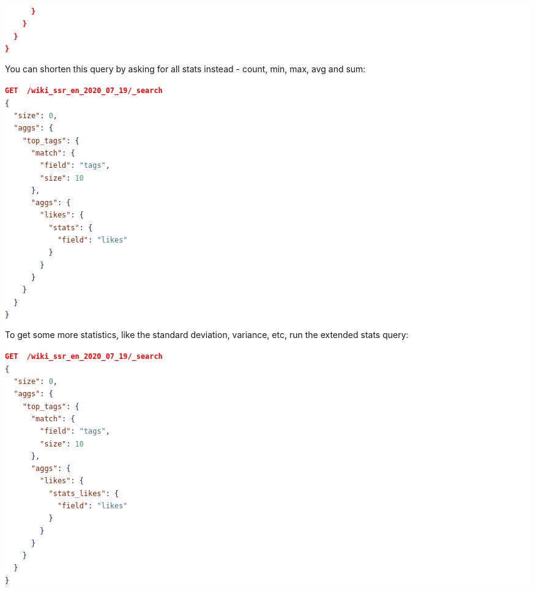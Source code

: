 ```json
      }
    }
  }
}
```


You can shorten this query by asking for all stats instead - count, min, max, avg and sum:


```json
GET  /wiki_ssr_en_2020_07_19/_search
{
  "size": 0,
  "aggs": {
    "top_tags": {
      "match": {
        "field": "tags",
        "size": 10
      },
      "aggs": {
        "likes": {
          "stats": {
            "field": "likes"
          }
        }
      }
    }
  }
}
```


To get some more statistics, like the standard deviation, variance, etc, run the extended stats query:


```json
GET  /wiki_ssr_en_2020_07_19/_search
{
  "size": 0,
  "aggs": {
    "top_tags": {
      "match": {
        "field": "tags",
        "size": 10
      },
      "aggs": {
        "likes": {
          "stats_likes": {
            "field": "likes"
          }
        }
      }
    }
  }
}
```
